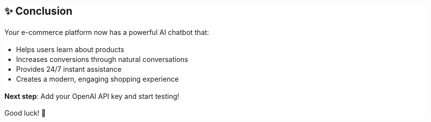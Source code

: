 ## ✨ Conclusion

Your e-commerce platform now has a powerful AI chatbot that:

- Helps users learn about products
- Increases conversions through natural conversations
- Provides 24/7 instant assistance
- Creates a modern, engaging shopping experience

**Next step**: Add your OpenAI API key and start testing!

Good luck! 🚀
